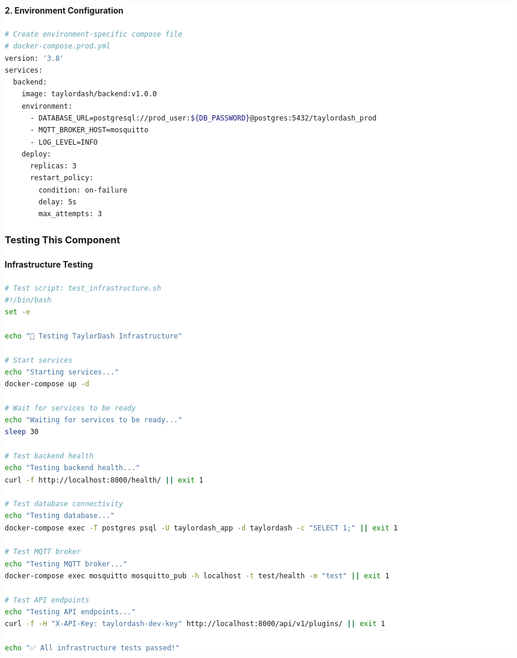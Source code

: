 #### 2. Environment Configuration
```bash
# Create environment-specific compose file
# docker-compose.prod.yml
version: '3.8'
services:
  backend:
    image: taylordash/backend:v1.0.0
    environment:
      - DATABASE_URL=postgresql://prod_user:${DB_PASSWORD}@postgres:5432/taylordash_prod
      - MQTT_BROKER_HOST=mosquitto
      - LOG_LEVEL=INFO
    deploy:
      replicas: 3
      restart_policy:
        condition: on-failure
        delay: 5s
        max_attempts: 3
```

### Testing This Component

#### Infrastructure Testing
```bash
# Test script: test_infrastructure.sh
#!/bin/bash
set -e

echo "🚀 Testing TaylorDash Infrastructure"

# Start services
echo "Starting services..."
docker-compose up -d

# Wait for services to be ready
echo "Waiting for services to be ready..."
sleep 30

# Test backend health
echo "Testing backend health..."
curl -f http://localhost:8000/health/ || exit 1

# Test database connectivity
echo "Testing database..."
docker-compose exec -T postgres psql -U taylordash_app -d taylordash -c "SELECT 1;" || exit 1

# Test MQTT broker
echo "Testing MQTT broker..."
docker-compose exec mosquitto mosquitto_pub -h localhost -t test/health -m "test" || exit 1

# Test API endpoints
echo "Testing API endpoints..."
curl -f -H "X-API-Key: taylordash-dev-key" http://localhost:8000/api/v1/plugins/ || exit 1

echo "✅ All infrastructure tests passed!"
```
